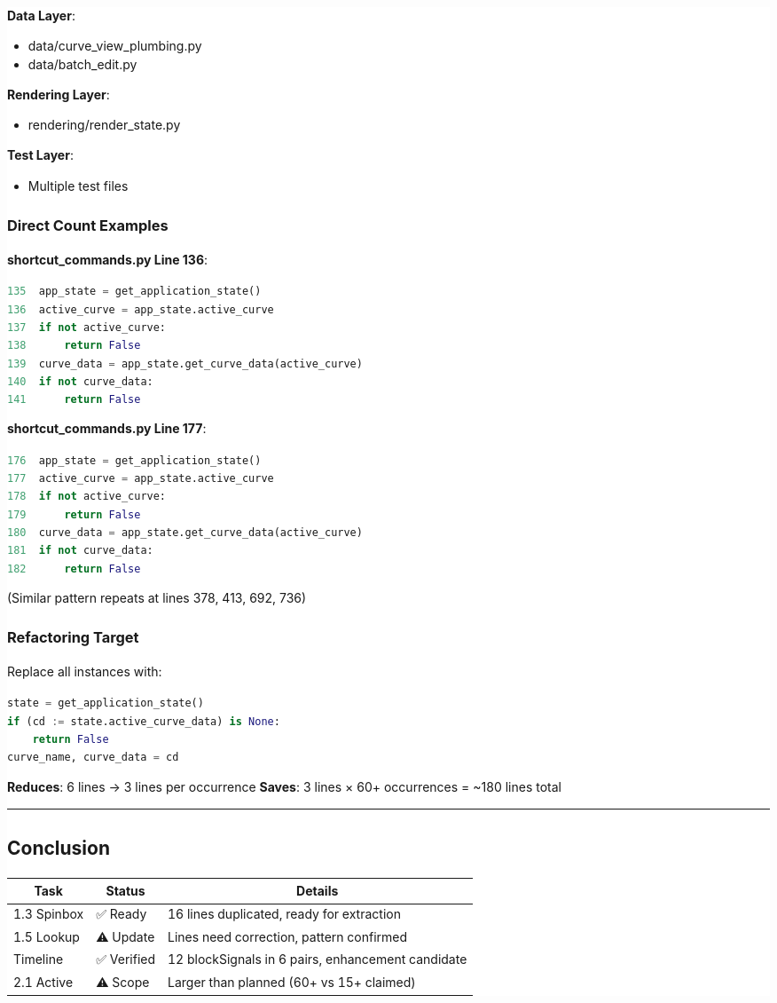 **Data Layer**:
- data/curve_view_plumbing.py
- data/batch_edit.py

**Rendering Layer**:
- rendering/render_state.py

**Test Layer**:
- Multiple test files

### Direct Count Examples

**shortcut_commands.py Line 136**:
```python
135  app_state = get_application_state()
136  active_curve = app_state.active_curve
137  if not active_curve:
138      return False
139  curve_data = app_state.get_curve_data(active_curve)
140  if not curve_data:
141      return False
```

**shortcut_commands.py Line 177**:
```python
176  app_state = get_application_state()
177  active_curve = app_state.active_curve
178  if not active_curve:
179      return False
180  curve_data = app_state.get_curve_data(active_curve)
181  if not curve_data:
182      return False
```

(Similar pattern repeats at lines 378, 413, 692, 736)

### Refactoring Target

Replace all instances with:
```python
state = get_application_state()
if (cd := state.active_curve_data) is None:
    return False
curve_name, curve_data = cd
```

**Reduces**: 6 lines → 3 lines per occurrence
**Saves**: 3 lines × 60+ occurrences = ~180 lines total

---

## Conclusion

| Task | Status | Details |
|------|--------|---------|
| 1.3 Spinbox | ✅ Ready | 16 lines duplicated, ready for extraction |
| 1.5 Lookup | ⚠️ Update | Lines need correction, pattern confirmed |
| Timeline | ✅ Verified | 12 blockSignals in 6 pairs, enhancement candidate |
| 2.1 Active | ⚠️ Scope | Larger than planned (60+ vs 15+ claimed) |
